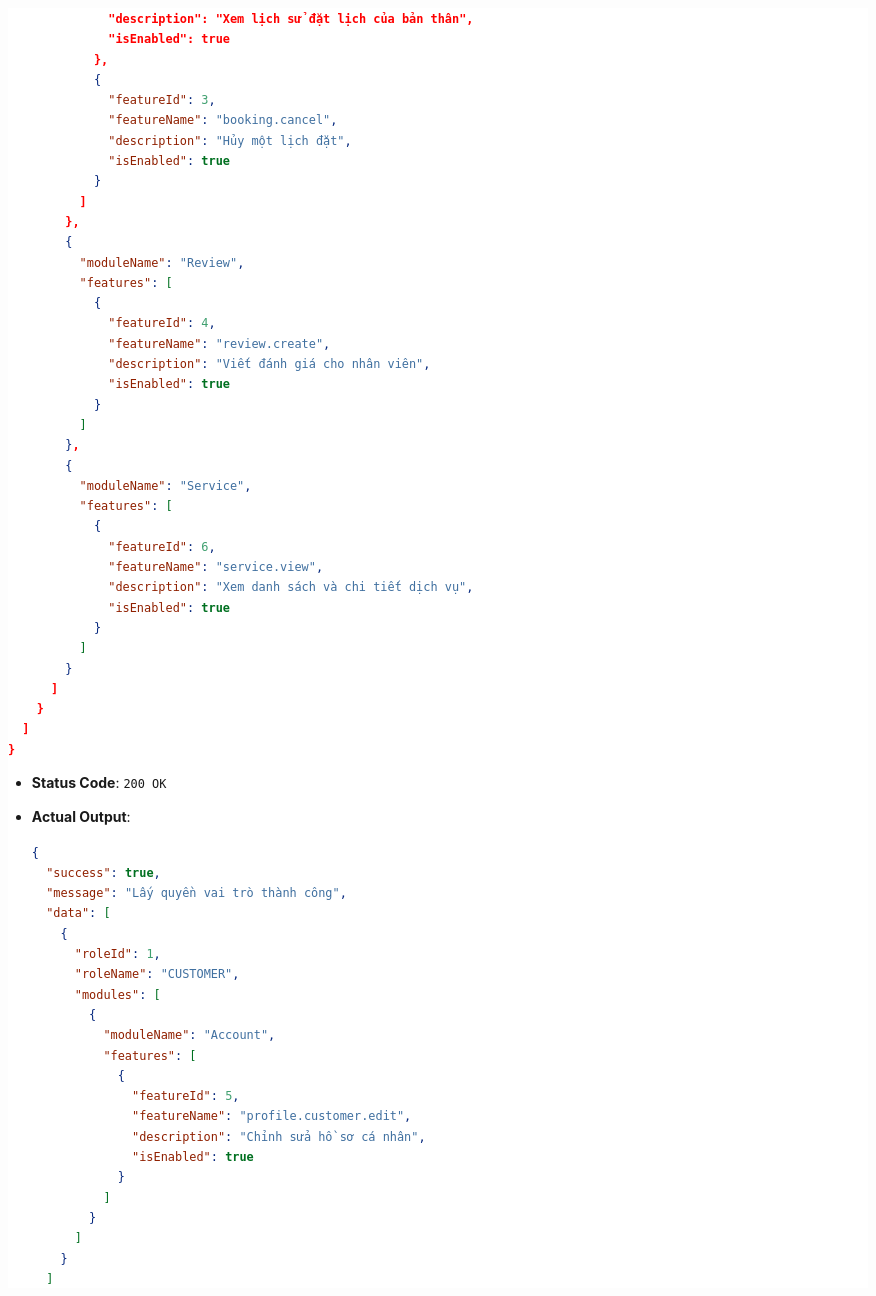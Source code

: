   ```json
                "description": "Xem lịch sử đặt lịch của bản thân",
                "isEnabled": true
              },
              {
                "featureId": 3,
                "featureName": "booking.cancel",
                "description": "Hủy một lịch đặt",
                "isEnabled": true
              }
            ]
          },
          {
            "moduleName": "Review",
            "features": [
              {
                "featureId": 4,
                "featureName": "review.create",
                "description": "Viết đánh giá cho nhân viên",
                "isEnabled": true
              }
            ]
          },
          {
            "moduleName": "Service",
            "features": [
              {
                "featureId": 6,
                "featureName": "service.view",
                "description": "Xem danh sách và chi tiết dịch vụ",
                "isEnabled": true
              }
            ]
          }
        ]
      }
    ]
  }
  ```
- **Status Code**: `200 OK`

- **Actual Output**:
  ```json
  {
    "success": true,
    "message": "Lấy quyền vai trò thành công",
    "data": [
      {
        "roleId": 1,
        "roleName": "CUSTOMER",
        "modules": [
          {
            "moduleName": "Account", 
            "features": [
              {
                "featureId": 5,
                "featureName": "profile.customer.edit",
                "description": "Chỉnh sửa hồ sơ cá nhân",
                "isEnabled": true
              }
            ]
          }
        ]
      }
    ]
  ```